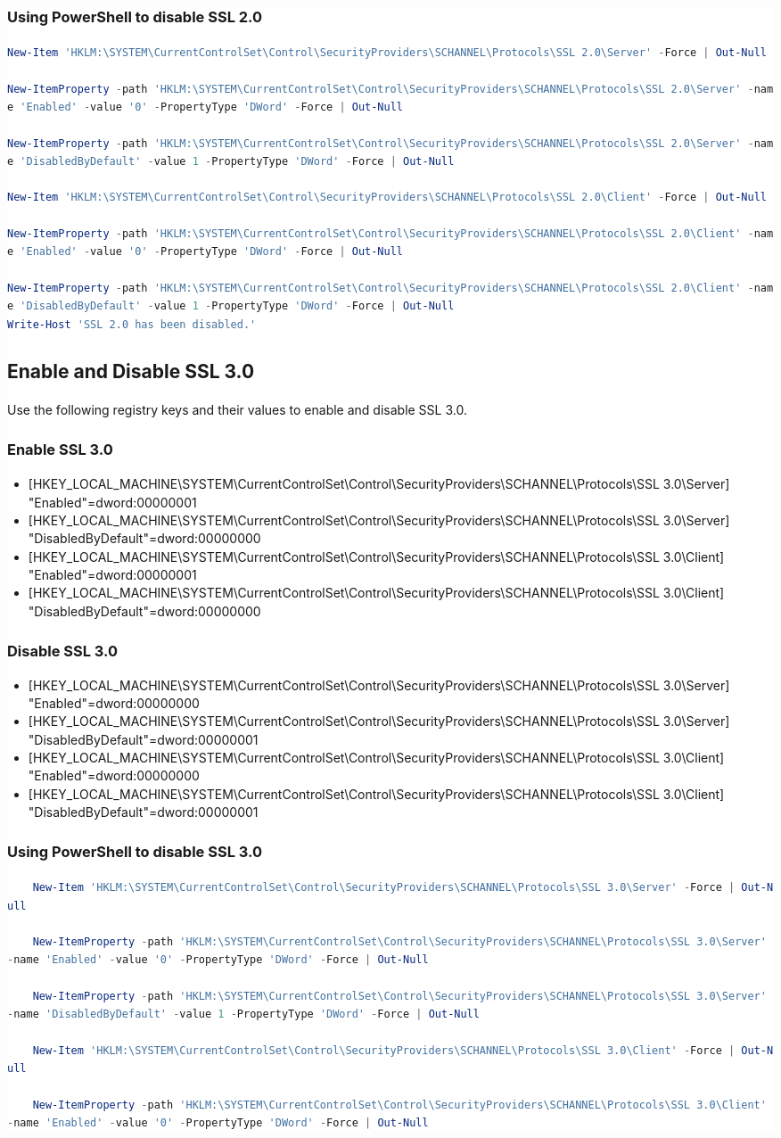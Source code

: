 ### Using PowerShell to disable SSL 2.0

``` powershell
New-Item 'HKLM:\SYSTEM\CurrentControlSet\Control\SecurityProviders\SCHANNEL\Protocols\SSL 2.0\Server' -Force | Out-Null

New-ItemProperty -path 'HKLM:\SYSTEM\CurrentControlSet\Control\SecurityProviders\SCHANNEL\Protocols\SSL 2.0\Server' -name 'Enabled' -value '0' -PropertyType 'DWord' -Force | Out-Null

New-ItemProperty -path 'HKLM:\SYSTEM\CurrentControlSet\Control\SecurityProviders\SCHANNEL\Protocols\SSL 2.0\Server' -name 'DisabledByDefault' -value 1 -PropertyType 'DWord' -Force | Out-Null

New-Item 'HKLM:\SYSTEM\CurrentControlSet\Control\SecurityProviders\SCHANNEL\Protocols\SSL 2.0\Client' -Force | Out-Null

New-ItemProperty -path 'HKLM:\SYSTEM\CurrentControlSet\Control\SecurityProviders\SCHANNEL\Protocols\SSL 2.0\Client' -name 'Enabled' -value '0' -PropertyType 'DWord' -Force | Out-Null

New-ItemProperty -path 'HKLM:\SYSTEM\CurrentControlSet\Control\SecurityProviders\SCHANNEL\Protocols\SSL 2.0\Client' -name 'DisabledByDefault' -value 1 -PropertyType 'DWord' -Force | Out-Null
Write-Host 'SSL 2.0 has been disabled.'
```

## Enable and Disable SSL 3.0
Use the following registry keys and their values to enable and disable SSL 3.0.

### Enable SSL 3.0
- [HKEY_LOCAL_MACHINE\SYSTEM\CurrentControlSet\Control\SecurityProviders\SCHANNEL\Protocols\SSL 3.0\Server] "Enabled"=dword:00000001
- [HKEY_LOCAL_MACHINE\SYSTEM\CurrentControlSet\Control\SecurityProviders\SCHANNEL\Protocols\SSL 3.0\Server] "DisabledByDefault"=dword:00000000
- [HKEY_LOCAL_MACHINE\SYSTEM\CurrentControlSet\Control\SecurityProviders\SCHANNEL\Protocols\SSL 3.0\Client] "Enabled"=dword:00000001
- [HKEY_LOCAL_MACHINE\SYSTEM\CurrentControlSet\Control\SecurityProviders\SCHANNEL\Protocols\SSL 3.0\Client] "DisabledByDefault"=dword:00000000

### Disable SSL 3.0
- [HKEY_LOCAL_MACHINE\SYSTEM\CurrentControlSet\Control\SecurityProviders\SCHANNEL\Protocols\SSL 3.0\Server] "Enabled"=dword:00000000
- [HKEY_LOCAL_MACHINE\SYSTEM\CurrentControlSet\Control\SecurityProviders\SCHANNEL\Protocols\SSL 3.0\Server] "DisabledByDefault"=dword:00000001
- [HKEY_LOCAL_MACHINE\SYSTEM\CurrentControlSet\Control\SecurityProviders\SCHANNEL\Protocols\SSL 3.0\Client] "Enabled"=dword:00000000
- [HKEY_LOCAL_MACHINE\SYSTEM\CurrentControlSet\Control\SecurityProviders\SCHANNEL\Protocols\SSL 3.0\Client] "DisabledByDefault"=dword:00000001

### Using PowerShell to disable SSL 3.0

```powershell
	New-Item 'HKLM:\SYSTEM\CurrentControlSet\Control\SecurityProviders\SCHANNEL\Protocols\SSL 3.0\Server' -Force | Out-Null

	New-ItemProperty -path 'HKLM:\SYSTEM\CurrentControlSet\Control\SecurityProviders\SCHANNEL\Protocols\SSL 3.0\Server' -name 'Enabled' -value '0' -PropertyType 'DWord' -Force | Out-Null

	New-ItemProperty -path 'HKLM:\SYSTEM\CurrentControlSet\Control\SecurityProviders\SCHANNEL\Protocols\SSL 3.0\Server' -name 'DisabledByDefault' -value 1 -PropertyType 'DWord' -Force | Out-Null

	New-Item 'HKLM:\SYSTEM\CurrentControlSet\Control\SecurityProviders\SCHANNEL\Protocols\SSL 3.0\Client' -Force | Out-Null

	New-ItemProperty -path 'HKLM:\SYSTEM\CurrentControlSet\Control\SecurityProviders\SCHANNEL\Protocols\SSL 3.0\Client' -name 'Enabled' -value '0' -PropertyType 'DWord' -Force | Out-Null
```